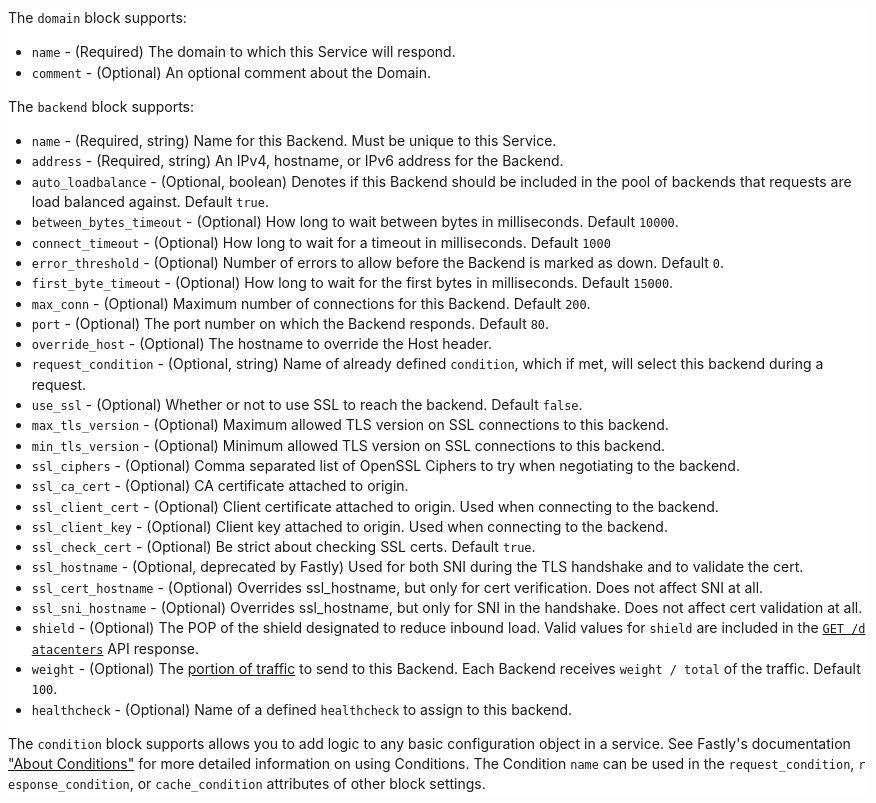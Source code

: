 The `domain` block supports:

* `name` - (Required) The domain to which this Service will respond.
* `comment` - (Optional) An optional comment about the Domain.

The `backend` block supports:

* `name` - (Required, string) Name for this Backend. Must be unique to this Service.
* `address` - (Required, string) An IPv4, hostname, or IPv6 address for the Backend.
* `auto_loadbalance` - (Optional, boolean) Denotes if this Backend should be
included in the pool of backends that requests are load balanced against.
Default `true`.
* `between_bytes_timeout` - (Optional) How long to wait between bytes in milliseconds. Default `10000`.
* `connect_timeout` - (Optional) How long to wait for a timeout in milliseconds.
Default `1000`
* `error_threshold` - (Optional) Number of errors to allow before the Backend is marked as down. Default `0`.
* `first_byte_timeout` - (Optional) How long to wait for the first bytes in milliseconds. Default `15000`.
* `max_conn` - (Optional) Maximum number of connections for this Backend.
Default `200`.
* `port` - (Optional) The port number on which the Backend responds. Default `80`.
* `override_host` - (Optional) The hostname to override the Host header.
* `request_condition` - (Optional, string) Name of already defined `condition`, which if met, will select this backend during a request.
* `use_ssl` - (Optional) Whether or not to use SSL to reach the backend. Default `false`.
* `max_tls_version` - (Optional) Maximum allowed TLS version on SSL connections to this backend.
* `min_tls_version` - (Optional) Minimum allowed TLS version on SSL connections to this backend.
* `ssl_ciphers` - (Optional) Comma separated list of OpenSSL Ciphers to try when negotiating to the backend.
* `ssl_ca_cert` - (Optional) CA certificate attached to origin.
* `ssl_client_cert` - (Optional) Client certificate attached to origin. Used when connecting to the backend.
* `ssl_client_key` - (Optional) Client key attached to origin. Used when connecting to the backend.
* `ssl_check_cert` - (Optional) Be strict about checking SSL certs. Default `true`.
* `ssl_hostname` - (Optional, deprecated by Fastly) Used for both SNI during the TLS handshake and to validate the cert.
* `ssl_cert_hostname` - (Optional) Overrides ssl_hostname, but only for cert verification. Does not affect SNI at all.
* `ssl_sni_hostname` - (Optional) Overrides ssl_hostname, but only for SNI in the handshake. Does not affect cert validation at all.
* `shield` - (Optional) The POP of the shield designated to reduce inbound load. Valid values for `shield` are included in the [`GET /datacenters`](https://developer.fastly.com/reference/api/utils/datacenter/) API response.
* `weight` - (Optional) The [portion of traffic](https://docs.fastly.com/en/guides/load-balancing-configuration#how-weight-affects-load-balancing) to send to this Backend. Each Backend receives `weight / total` of the traffic. Default `100`.
* `healthcheck` - (Optional) Name of a defined `healthcheck` to assign to this backend.


The `condition` block supports allows you to add logic to any basic configuration
object in a service. See Fastly's documentation
["About Conditions"](https://docs.fastly.com/en/guides/about-conditions)
for more detailed information on using Conditions. The Condition `name` can be
used in the `request_condition`, `response_condition`, or
`cache_condition` attributes of other block settings.
